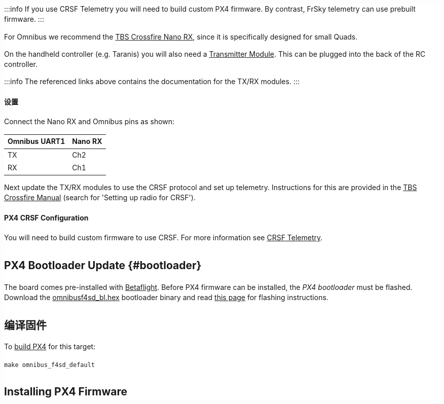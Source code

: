 :::info
If you use CRSF Telemetry you will need to build custom PX4 firmware.
By contrast, FrSky telemetry can use prebuilt firmware.
:::

For Omnibus we recommend the [TBS Crossfire Nano RX](https://www.team-blacksheep.com/products/prod:crossfire_nano_rx), since it is specifically designed for small Quads.

On the handheld controller (e.g. Taranis) you will also need a [Transmitter Module](https://www.team-blacksheep.com/shop/cat:tbs-crossfire-radio-transmitter#product_listing).
This can be plugged into the back of the RC controller.

:::info
The referenced links above contains the documentation for the TX/RX modules.
:::

#### 设置

Connect the Nano RX and Omnibus pins as shown:

| Omnibus UART1 | Nano RX |
| ------------- | ------- |
| TX            | Ch2     |
| RX            | Ch1     |

Next update the TX/RX modules to use the CRSF protocol and set up telemetry.
Instructions for this are provided in the [TBS Crossfire Manual](https://www.team-blacksheep.com/media/files/tbs-crossfire-manual.pdf) (search for 'Setting up radio for CRSF').

#### PX4 CRSF Configuration

You will need to build custom firmware to use CRSF.
For more information see [CRSF Telemetry](../telemetry/crsf_telemetry.md#px4-configuration).



## PX4 Bootloader Update {#bootloader}

The board comes pre-installed with [Betaflight](https://github.com/betaflight/betaflight/wiki).
Before PX4 firmware can be installed, the _PX4 bootloader_ must be flashed.
Download the [omnibusf4sd_bl.hex](https://github.com/PX4/PX4-Autopilot/raw/main/docs/assets/flight_controller/omnibus_f4_sd/omnibusf4sd_bl_d52b70cb39.hex) bootloader binary and read [this page](../advanced_config/bootloader_update_from_betaflight.md) for flashing instructions.

## 编译固件

To [build PX4](../dev_setup/building_px4.md) for this target:

```
make omnibus_f4sd_default
```

## Installing PX4 Firmware
